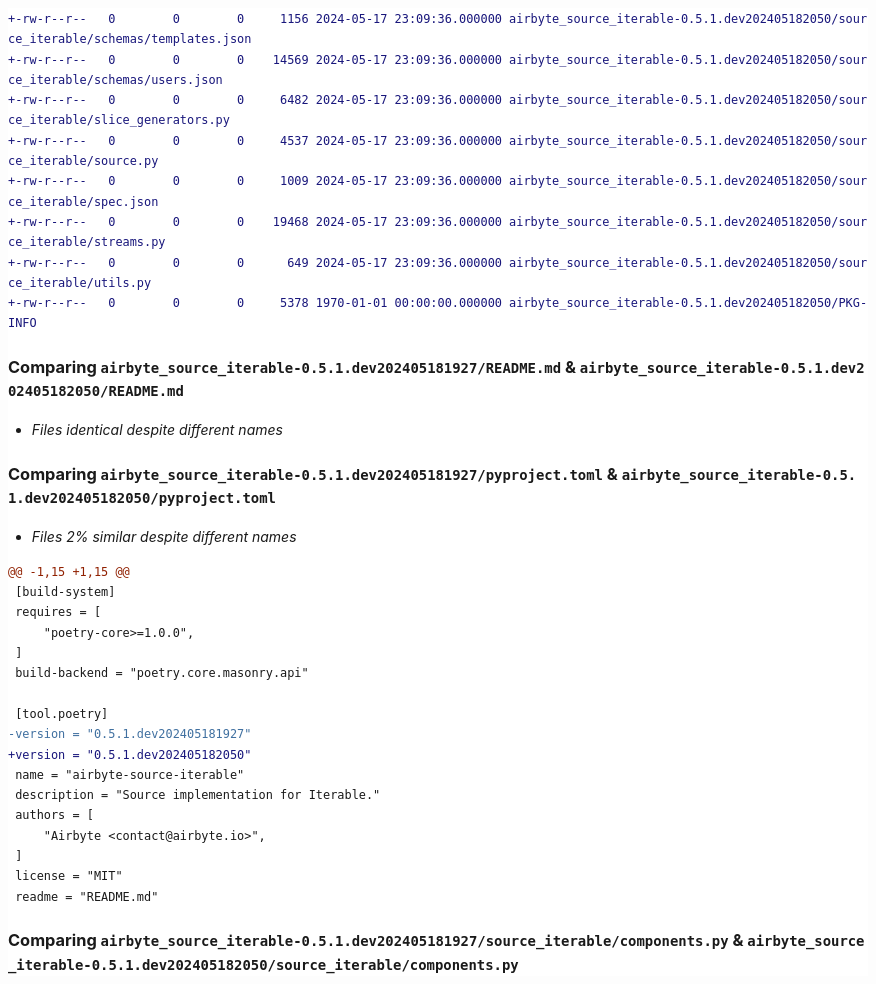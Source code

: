 ```diff
+-rw-r--r--   0        0        0     1156 2024-05-17 23:09:36.000000 airbyte_source_iterable-0.5.1.dev202405182050/source_iterable/schemas/templates.json
+-rw-r--r--   0        0        0    14569 2024-05-17 23:09:36.000000 airbyte_source_iterable-0.5.1.dev202405182050/source_iterable/schemas/users.json
+-rw-r--r--   0        0        0     6482 2024-05-17 23:09:36.000000 airbyte_source_iterable-0.5.1.dev202405182050/source_iterable/slice_generators.py
+-rw-r--r--   0        0        0     4537 2024-05-17 23:09:36.000000 airbyte_source_iterable-0.5.1.dev202405182050/source_iterable/source.py
+-rw-r--r--   0        0        0     1009 2024-05-17 23:09:36.000000 airbyte_source_iterable-0.5.1.dev202405182050/source_iterable/spec.json
+-rw-r--r--   0        0        0    19468 2024-05-17 23:09:36.000000 airbyte_source_iterable-0.5.1.dev202405182050/source_iterable/streams.py
+-rw-r--r--   0        0        0      649 2024-05-17 23:09:36.000000 airbyte_source_iterable-0.5.1.dev202405182050/source_iterable/utils.py
+-rw-r--r--   0        0        0     5378 1970-01-01 00:00:00.000000 airbyte_source_iterable-0.5.1.dev202405182050/PKG-INFO
```

### Comparing `airbyte_source_iterable-0.5.1.dev202405181927/README.md` & `airbyte_source_iterable-0.5.1.dev202405182050/README.md`

 * *Files identical despite different names*

### Comparing `airbyte_source_iterable-0.5.1.dev202405181927/pyproject.toml` & `airbyte_source_iterable-0.5.1.dev202405182050/pyproject.toml`

 * *Files 2% similar despite different names*

```diff
@@ -1,15 +1,15 @@
 [build-system]
 requires = [
     "poetry-core>=1.0.0",
 ]
 build-backend = "poetry.core.masonry.api"
 
 [tool.poetry]
-version = "0.5.1.dev202405181927"
+version = "0.5.1.dev202405182050"
 name = "airbyte-source-iterable"
 description = "Source implementation for Iterable."
 authors = [
     "Airbyte <contact@airbyte.io>",
 ]
 license = "MIT"
 readme = "README.md"
```

### Comparing `airbyte_source_iterable-0.5.1.dev202405181927/source_iterable/components.py` & `airbyte_source_iterable-0.5.1.dev202405182050/source_iterable/components.py`
